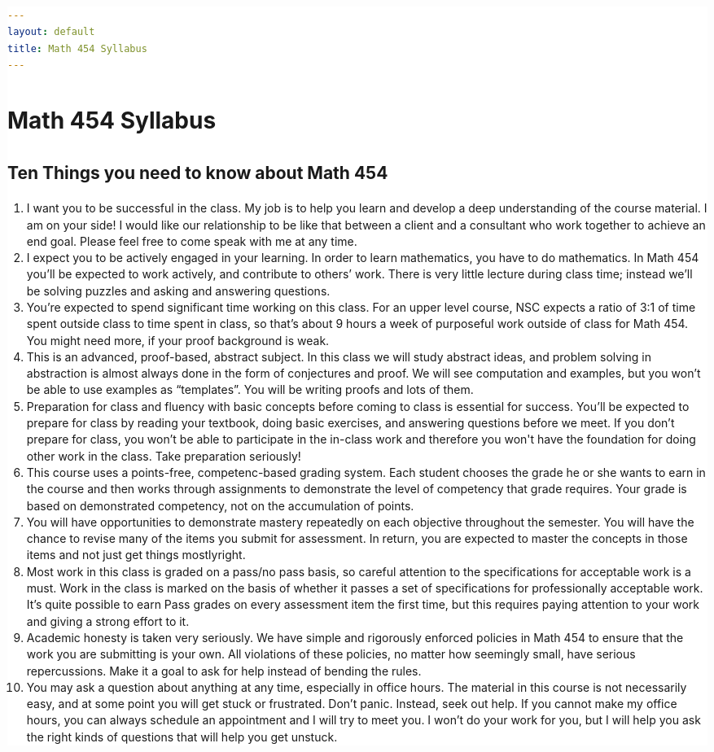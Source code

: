 ```yaml
---
layout: default
title: Math 454 Syllabus
---
```

# Math 454 Syllabus

## Ten Things you need to know about Math 454

1. I want you to be successful in the class. My job is to help you learn and develop a deep understanding of the course material. I am on your side! I would like our relationship to be like that between a client and a consultant who work together to achieve an end goal. Please feel free to come speak with me at any time. 
2. I expect you to be actively engaged in your learning. In order to learn mathematics, you have to do mathematics. In Math 454 you’ll be expected to work actively, and contribute to others’ work. There is very little lecture during class time; instead we’ll be solving puzzles and asking and answering questions.
3. You’re expected to spend significant time working on this class. For an upper level course, NSC expects a ratio of 3:1 of time spent outside class to time spent in class, so that’s about 9 hours a week of purposeful work outside of class for Math 454. You might need more, if your proof background is weak.
4. This is an advanced, proof-based, abstract subject. In this class we will study abstract ideas, and problem solving in abstraction is almost always done in the form of conjectures and proof. We will see computation and examples, but you won’t be able to use examples as “templates”. You will be writing proofs and lots of them.
5. Preparation for class and fluency with basic concepts before coming to class is essential for success. You’ll be expected to prepare for class by reading your textbook, doing basic exercises, and answering questions before we meet. If you don’t prepare for class, you won’t be able to participate in the in-class work and therefore you won't have the foundation for doing other work in the class. Take preparation seriously!
6. This course uses a points-free, competenc-based grading system. Each student chooses the grade he or she wants to earn in the course and then works through assignments to demonstrate the level of competency that grade requires. Your grade is based on demonstrated competency, not on the accumulation of points.
7. You will have opportunities to demonstrate mastery repeatedly on each objective throughout the semester. You will have the chance to revise many of the items you submit for assessment. In return, you are expected to master the concepts in those items and not just get things mostlyright.
8. Most work in this class is graded on a pass/no pass basis, so careful attention to the specifications for acceptable work is a must. Work in the class is marked on the basis of whether it passes a set of specifications for professionally acceptable work. It’s quite possible to earn Pass grades on every assessment item the first time, but this requires paying attention to your work and giving a strong effort to it.
9. Academic honesty is taken very seriously. We have simple and rigorously enforced policies in Math 454 to ensure that the work you are submitting is your own. All violations of these policies, no matter how seemingly small, have serious repercussions. Make it a goal to ask for help instead of bending the rules.
10. You may ask a question about anything at any time, especially in office hours. The material in this course is not necessarily easy, and at some point you will get stuck or frustrated. Don’t panic. Instead, seek out help. If you cannot make my office hours, you can always schedule an appointment and I will try to meet you. I won’t do your work for you, but I will help you ask the right kinds of questions that will help you get unstuck.
